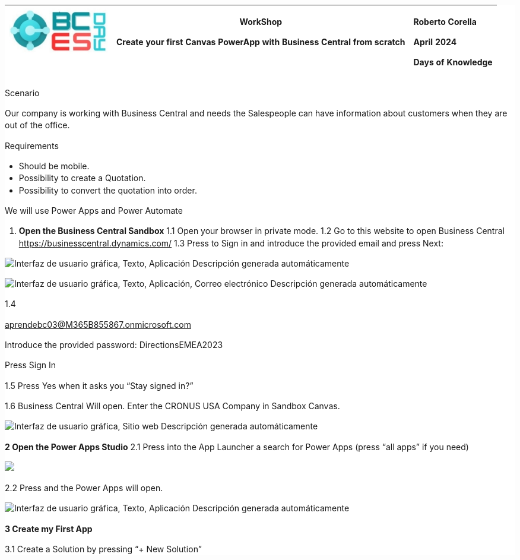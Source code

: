 ﻿|![](Aspose.Words.838426bd-5542-4e6f-bd76-8f73fdee32d6.001.jpeg)|<p>**WorkShop**</p><p></p><p>Create your first Canvas PowerApp with Business Central from scratch</p>|<p></p><p>Roberto Corella </p><p></p><p>April 2024</p><p>Days of Knowledge</p>|
| :- | :-: | :- |

Scenario

Our company is working with Business Central and needs the Salespeople can have information about customers when they are out of the office.   

Requirements

- Should be mobile.
- Possibility to create a Quotation.
- Possibility to convert the quotation into order.

We will use Power Apps and Power Automate

1. **Open the Business Central Sandbox**
1.1 Open your browser in private mode.
1.2 Go to this website to open Business Central
       https://businesscentral.dynamics.com/
1.3 Press to Sign in and introduce the provided email and press Next:

![Interfaz de usuario gráfica, Texto, Aplicación Descripción generada automáticamente](Aspose.Words.838426bd-5542-4e6f-bd76-8f73fdee32d6.002.png)

![Interfaz de usuario gráfica, Texto, Aplicación, Correo electrónico Descripción generada automáticamente](Aspose.Words.838426bd-5542-4e6f-bd76-8f73fdee32d6.003.png)

1.4
 
 aprendebc03@M365B855867.onmicrosoft.com

 Introduce the provided password:  DirectionsEMEA2023

 Press Sign In

1.5 Press Yes when it asks you “Stay signed in?”

1.6 Business Central Will open.  Enter the CRONUS USA Company in Sandbox Canvas.

![Interfaz de usuario gráfica, Sitio web Descripción generada automáticamente](Aspose.Words.838426bd-5542-4e6f-bd76-8f73fdee32d6.004.png)

**2 Open the Power Apps Studio**
   2.1 Press into the App Launcher a search for Power Apps (press “all apps” if you need)

![](Aspose.Words.838426bd-5542-4e6f-bd76-8f73fdee32d6.005.png)

   2.2 Press and the Power Apps will open.

![Interfaz de usuario gráfica, Texto, Aplicación Descripción generada automáticamente](Aspose.Words.838426bd-5542-4e6f-bd76-8f73fdee32d6.006.png)

**3 Create my First App**

3.1 Create a Solution by pressing “+ New Solution”
